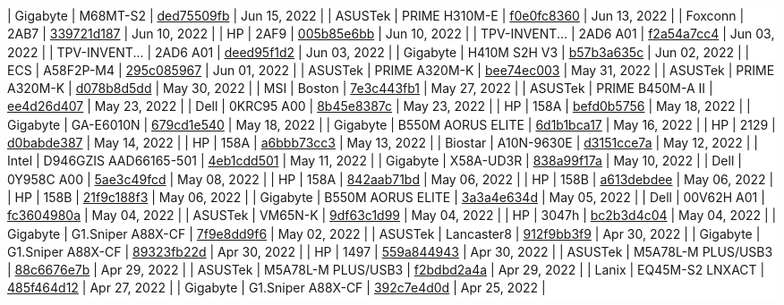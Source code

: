 | Gigabyte      | M68MT-S2                    | [ded75509fb](https://linux-hardware.org/?probe=ded75509fb) | Jun 15, 2022 |
| ASUSTek       | PRIME H310M-E               | [f0e0fc8360](https://linux-hardware.org/?probe=f0e0fc8360) | Jun 13, 2022 |
| Foxconn       | 2AB7                        | [339721d187](https://linux-hardware.org/?probe=339721d187) | Jun 10, 2022 |
| HP            | 2AF9                        | [005b85e6bb](https://linux-hardware.org/?probe=005b85e6bb) | Jun 10, 2022 |
| TPV-INVENT... | 2AD6 A01                    | [f2a54a7cc4](https://linux-hardware.org/?probe=f2a54a7cc4) | Jun 03, 2022 |
| TPV-INVENT... | 2AD6 A01                    | [deed95f1d2](https://linux-hardware.org/?probe=deed95f1d2) | Jun 03, 2022 |
| Gigabyte      | H410M S2H V3                | [b57b3a635c](https://linux-hardware.org/?probe=b57b3a635c) | Jun 02, 2022 |
| ECS           | A58F2P-M4                   | [295c085967](https://linux-hardware.org/?probe=295c085967) | Jun 01, 2022 |
| ASUSTek       | PRIME A320M-K               | [bee74ec003](https://linux-hardware.org/?probe=bee74ec003) | May 31, 2022 |
| ASUSTek       | PRIME A320M-K               | [d078b8d5dd](https://linux-hardware.org/?probe=d078b8d5dd) | May 30, 2022 |
| MSI           | Boston                      | [7e3c443fb1](https://linux-hardware.org/?probe=7e3c443fb1) | May 27, 2022 |
| ASUSTek       | PRIME B450M-A II            | [ee4d26d407](https://linux-hardware.org/?probe=ee4d26d407) | May 23, 2022 |
| Dell          | 0KRC95 A00                  | [8b45e8387c](https://linux-hardware.org/?probe=8b45e8387c) | May 23, 2022 |
| HP            | 158A                        | [befd0b5756](https://linux-hardware.org/?probe=befd0b5756) | May 18, 2022 |
| Gigabyte      | GA-E6010N                   | [679cd1e540](https://linux-hardware.org/?probe=679cd1e540) | May 18, 2022 |
| Gigabyte      | B550M AORUS ELITE           | [6d1b1bca17](https://linux-hardware.org/?probe=6d1b1bca17) | May 16, 2022 |
| HP            | 2129                        | [d0babde387](https://linux-hardware.org/?probe=d0babde387) | May 14, 2022 |
| HP            | 158A                        | [a6bbb73cc3](https://linux-hardware.org/?probe=a6bbb73cc3) | May 13, 2022 |
| Biostar       | A10N-9630E                  | [d3151cce7a](https://linux-hardware.org/?probe=d3151cce7a) | May 12, 2022 |
| Intel         | D946GZIS AAD66165-501       | [4eb1cdd501](https://linux-hardware.org/?probe=4eb1cdd501) | May 11, 2022 |
| Gigabyte      | X58A-UD3R                   | [838a99f17a](https://linux-hardware.org/?probe=838a99f17a) | May 10, 2022 |
| Dell          | 0Y958C A00                  | [5ae3c49fcd](https://linux-hardware.org/?probe=5ae3c49fcd) | May 08, 2022 |
| HP            | 158A                        | [842aab71bd](https://linux-hardware.org/?probe=842aab71bd) | May 06, 2022 |
| HP            | 158B                        | [a613debdee](https://linux-hardware.org/?probe=a613debdee) | May 06, 2022 |
| HP            | 158B                        | [21f9c188f3](https://linux-hardware.org/?probe=21f9c188f3) | May 06, 2022 |
| Gigabyte      | B550M AORUS ELITE           | [3a3a4e634d](https://linux-hardware.org/?probe=3a3a4e634d) | May 05, 2022 |
| Dell          | 00V62H A01                  | [fc3604980a](https://linux-hardware.org/?probe=fc3604980a) | May 04, 2022 |
| ASUSTek       | VM65N-K                     | [9df63c1d99](https://linux-hardware.org/?probe=9df63c1d99) | May 04, 2022 |
| HP            | 3047h                       | [bc2b3d4c04](https://linux-hardware.org/?probe=bc2b3d4c04) | May 04, 2022 |
| Gigabyte      | G1.Sniper A88X-CF           | [7f9e8dd9f6](https://linux-hardware.org/?probe=7f9e8dd9f6) | May 02, 2022 |
| ASUSTek       | Lancaster8                  | [912f9bb3f9](https://linux-hardware.org/?probe=912f9bb3f9) | Apr 30, 2022 |
| Gigabyte      | G1.Sniper A88X-CF           | [89323fb22d](https://linux-hardware.org/?probe=89323fb22d) | Apr 30, 2022 |
| HP            | 1497                        | [559a844943](https://linux-hardware.org/?probe=559a844943) | Apr 30, 2022 |
| ASUSTek       | M5A78L-M PLUS/USB3          | [88c6676e7b](https://linux-hardware.org/?probe=88c6676e7b) | Apr 29, 2022 |
| ASUSTek       | M5A78L-M PLUS/USB3          | [f2bdbd2a4a](https://linux-hardware.org/?probe=f2bdbd2a4a) | Apr 29, 2022 |
| Lanix         | EQ45M-S2 LNXACT             | [485f464d12](https://linux-hardware.org/?probe=485f464d12) | Apr 27, 2022 |
| Gigabyte      | G1.Sniper A88X-CF           | [392c7e4d0d](https://linux-hardware.org/?probe=392c7e4d0d) | Apr 25, 2022 |